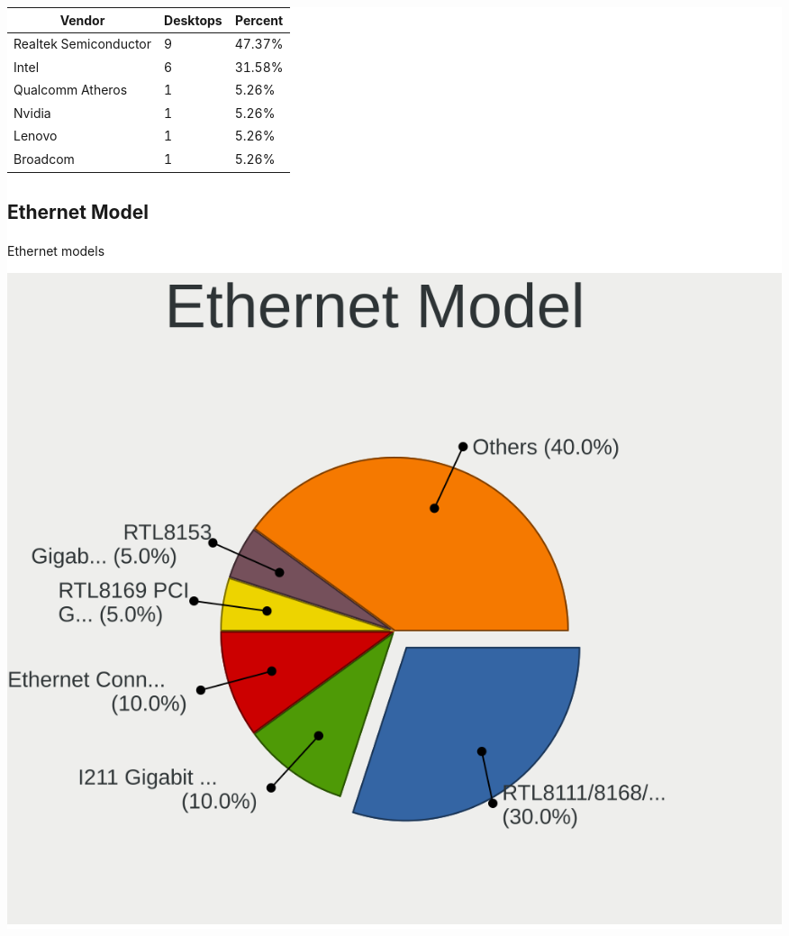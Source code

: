 
| Vendor                | Desktops | Percent |
|-----------------------|----------|---------|
| Realtek Semiconductor | 9        | 47.37%  |
| Intel                 | 6        | 31.58%  |
| Qualcomm Atheros      | 1        | 5.26%   |
| Nvidia                | 1        | 5.26%   |
| Lenovo                | 1        | 5.26%   |
| Broadcom              | 1        | 5.26%   |

Ethernet Model
--------------

Ethernet models

![Ethernet Model](./images/pie_chart/net_ethernet_model.svg)
